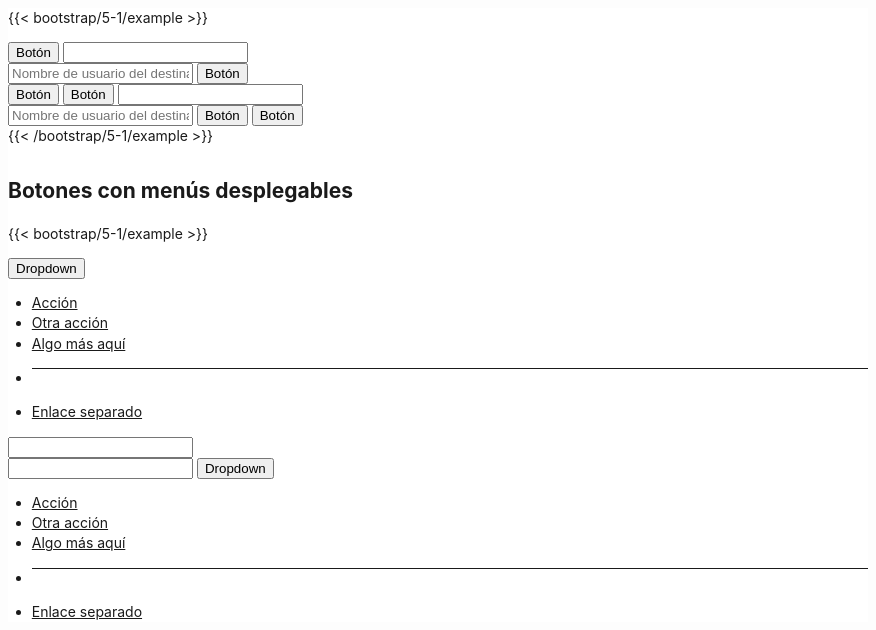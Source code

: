 {{< bootstrap/5-1/example >}}
<div class="input-group mb-3">
  <button class="btn btn-outline-secondary" type="button" id="button-addon1">Botón</button>
  <input type="text" class="form-control" placeholder="" aria-label="Texto de ejemplo con complemento de botón" aria-describedby="button-addon1">
</div>

<div class="input-group mb-3">
  <input type="text" class="form-control" placeholder="Nombre de usuario del destinatario" aria-label="Nombre de usuario del destinatario" aria-describedby="button-addon2">
  <button class="btn btn-outline-secondary" type="button" id="button-addon2">Botón</button>
</div>

<div class="input-group mb-3">
  <button class="btn btn-outline-secondary" type="button">Botón</button>
  <button class="btn btn-outline-secondary" type="button">Botón</button>
  <input type="text" class="form-control" placeholder="" aria-label="Texto de ejemplo con complementos de dos botones">
</div>

<div class="input-group">
  <input type="text" class="form-control" placeholder="Nombre de usuario del destinatario" aria-label="Nombre de usuario del destinatario con complementos de dos botones">
  <button class="btn btn-outline-secondary" type="button">Botón</button>
  <button class="btn btn-outline-secondary" type="button">Botón</button>
</div>
{{< /bootstrap/5-1/example >}}

## Botones con menús desplegables

{{< bootstrap/5-1/example >}}
<div class="input-group mb-3">
  <button class="btn btn-outline-secondary dropdown-toggle" type="button" data-bs-toggle="dropdown" aria-expanded="false">Dropdown</button>
  <ul class="dropdown-menu">
    <li><a class="dropdown-item" href="#">Acción</a></li>
    <li><a class="dropdown-item" href="#">Otra acción</a></li>
    <li><a class="dropdown-item" href="#">Algo más aquí</a></li>
    <li><hr class="dropdown-divider"></li>
    <li><a class="dropdown-item" href="#">Enlace separado</a></li>
  </ul>
  <input type="text" class="form-control" aria-label="Text input with dropdown button">
</div>

<div class="input-group mb-3">
  <input type="text" class="form-control" aria-label="Text input with dropdown button">
  <button class="btn btn-outline-secondary dropdown-toggle" type="button" data-bs-toggle="dropdown" aria-expanded="false">Dropdown</button>
  <ul class="dropdown-menu dropdown-menu-end">
    <li><a class="dropdown-item" href="#">Acción</a></li>
    <li><a class="dropdown-item" href="#">Otra acción</a></li>
    <li><a class="dropdown-item" href="#">Algo más aquí</a></li>
    <li><hr class="dropdown-divider"></li>
    <li><a class="dropdown-item" href="#">Enlace separado</a></li>
  </ul>
</div>
